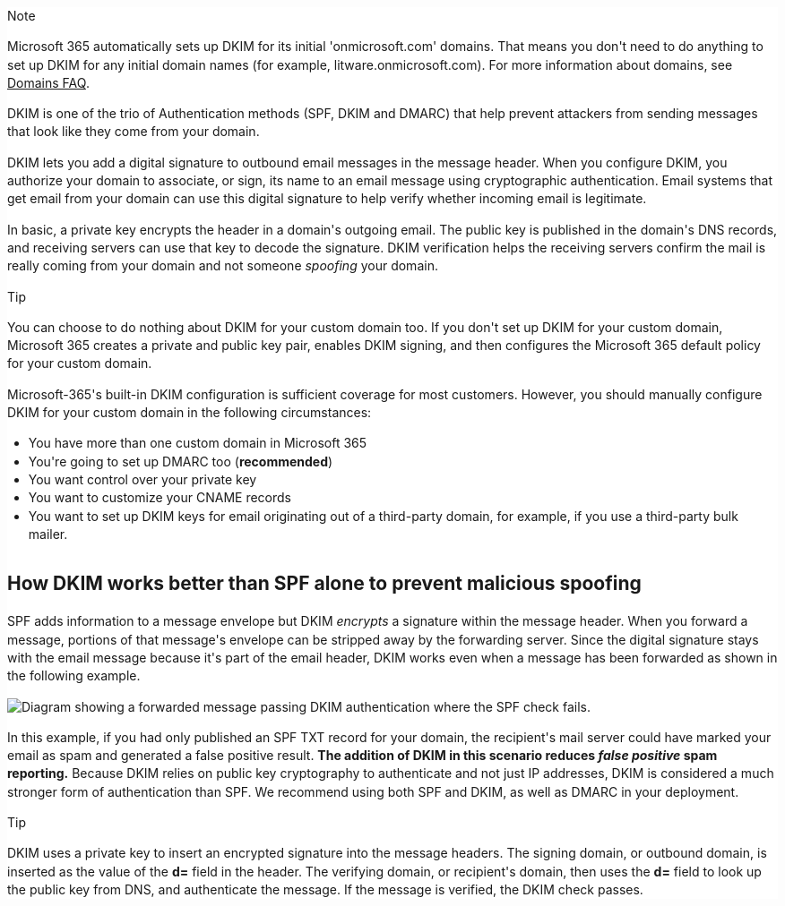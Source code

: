 > [!NOTE]
> Microsoft 365 automatically sets up DKIM for its initial 'onmicrosoft.com' domains. That means you don't need to do anything to set up DKIM for any initial domain names (for example, litware.onmicrosoft.com). For more information about domains, see [Domains FAQ](../../admin/setup/domains-faq.yml#why-do-i-have-an--onmicrosoft-com--domain).

DKIM is one of the trio of Authentication methods (SPF, DKIM and DMARC) that help prevent attackers from sending messages that look like they come from your domain.

DKIM lets you add a digital signature to outbound email messages in the message header. When you configure DKIM, you authorize your domain to associate, or sign, its name to an email message using cryptographic authentication. Email systems that get email from your domain can use this digital signature to help verify whether incoming email is legitimate.

In basic, a private key encrypts the header in a domain's outgoing email. The public key is published in the domain's DNS records, and receiving servers can use that key to decode the signature. DKIM verification helps the receiving servers confirm the mail is really coming from your domain and not someone *spoofing* your domain.

> [!TIP]
>You can choose to do nothing about DKIM for your custom domain too. If you don't set up DKIM for your custom domain, Microsoft 365 creates a private and public key pair, enables DKIM signing, and then configures the Microsoft 365 default policy for your custom domain.

 Microsoft-365's built-in DKIM configuration is sufficient coverage for most customers. However, you should manually configure DKIM for your custom domain in the following circumstances:

- You have more than one custom domain in Microsoft 365
- You're going to set up DMARC too (**recommended**)
- You want control over your private key
- You want to customize your CNAME records
- You want to set up DKIM keys for email originating out of a third-party domain, for example, if you use a third-party bulk mailer.

## How DKIM works better than SPF alone to prevent malicious spoofing
<a name="HowDKIMWorks"> </a>

SPF adds information to a message envelope but DKIM *encrypts* a signature within the message header. When you forward a message, portions of that message's envelope can be stripped away by the forwarding server. Since the digital signature stays with the email message because it's part of the email header, DKIM works even when a message has been forwarded as shown in the following example.

![Diagram showing a forwarded message passing DKIM authentication where the SPF check fails.](../../media/28f93b4c-97e7-4309-acc4-fd0d2e0e3377.jpg)

In this example, if you had only published an SPF TXT record for your domain, the recipient's mail server could have marked your email as spam and generated a false positive result. **The addition of DKIM in this scenario reduces *false positive* spam reporting.** Because DKIM relies on public key cryptography to authenticate and not just IP addresses, DKIM is considered a much stronger form of authentication than SPF. We recommend using both SPF and DKIM, as well as DMARC in your deployment.

> [!TIP]
> DKIM uses a private key to insert an encrypted signature into the message headers. The signing domain, or outbound domain, is inserted as the value of the **d=** field in the header. The verifying domain, or recipient's domain, then uses the **d=** field to look up the public key from DNS, and authenticate the message. If the message is verified, the DKIM check passes.
